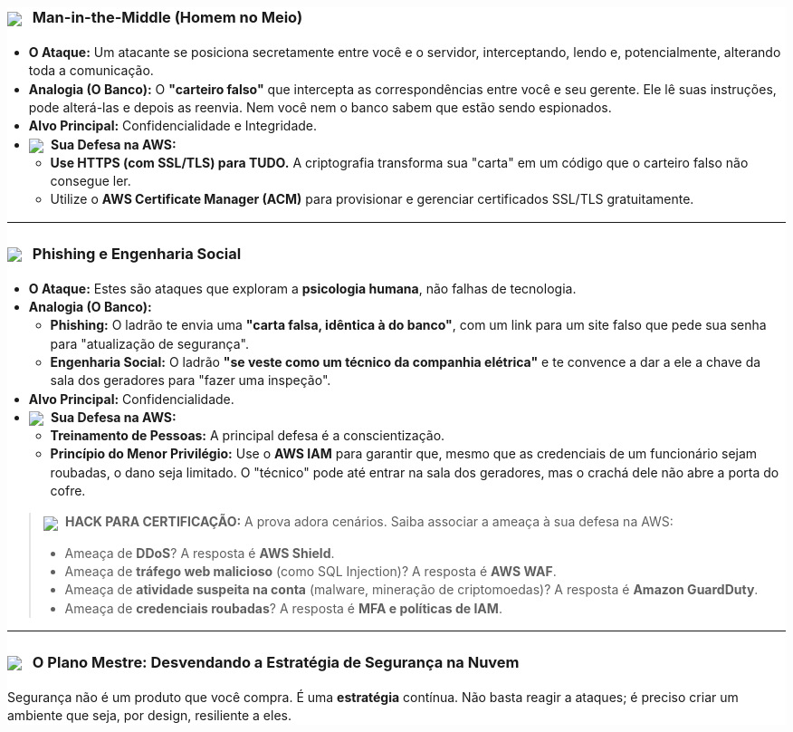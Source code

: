 
### <img src="https://api.iconify.design/mdi/account-eye-outline.svg?color=currentColor" width="22" style="vertical-align:middle; margin-right:8px;" /> Man-in-the-Middle (Homem no Meio)
* **O Ataque:** Um atacante se posiciona secretamente entre você e o servidor, interceptando, lendo e, potencialmente, alterando toda a comunicação.
* **Analogia (O Banco):** O **"carteiro falso"** que intercepta as correspondências entre você e seu gerente. Ele lê suas instruções, pode alterá-las e depois as reenvia. Nem você nem o banco sabem que estão sendo espionados.
* **Alvo Principal:** Confidencialidade e Integridade.
* **<img src="https://api.iconify.design/logos/aws.svg?color=currentColor" width="18" style="vertical-align:middle; margin-right:5px;" /> Sua Defesa na AWS:**
    * **Use HTTPS (com SSL/TLS) para TUDO.** A criptografia transforma sua "carta" em um código que o carteiro falso não consegue ler.
    * Utilize o **AWS Certificate Manager (ACM)** para provisionar e gerenciar certificados SSL/TLS gratuitamente.

---

### <img src="https://api.iconify.design/mdi/fish.svg?color=currentColor" width="22" style="vertical-align:middle; margin-right:8px;" /> Phishing e Engenharia Social
* **O Ataque:** Estes são ataques que exploram a **psicologia humana**, não falhas de tecnologia.
* **Analogia (O Banco):**
    * **Phishing:** O ladrão te envia uma **"carta falsa, idêntica à do banco"**, com um link para um site falso que pede sua senha para "atualização de segurança".
    * **Engenharia Social:** O ladrão **"se veste como um técnico da companhia elétrica"** e te convence a dar a ele a chave da sala dos geradores para "fazer uma inspeção".
* **Alvo Principal:** Confidencialidade.
* **<img src="https://api.iconify.design/logos/aws.svg?color=currentColor" width="18" style="vertical-align:middle; margin-right:5px;" /> Sua Defesa na AWS:**
    * **Treinamento de Pessoas:** A principal defesa é a conscientização.
    * **Princípio do Menor Privilégio:** Use o **AWS IAM** para garantir que, mesmo que as credenciais de um funcionário sejam roubadas, o dano seja limitado. O "técnico" pode até entrar na sala dos geradores, mas o crachá dele não abre a porta do cofre.

> **<img src="https://api.iconify.design/mdi/star-four-points.svg?color=currentColor" width="18" style="vertical-align:middle; margin-right:5px;" /> HACK PARA CERTIFICAÇÃO:** A prova adora cenários. Saiba associar a ameaça à sua defesa na AWS:
> * Ameaça de **DDoS**? A resposta é **AWS Shield**.
> * Ameaça de **tráfego web malicioso** (como SQL Injection)? A resposta é **AWS WAF**.
> * Ameaça de **atividade suspeita na conta** (malware, mineração de criptomoedas)? A resposta é **Amazon GuardDuty**.
> * Ameaça de **credenciais roubadas**? A resposta é **MFA e políticas de IAM**.

---

### <img src="https://api.iconify.design/mdi/strategy.svg?color=currentColor" width="26" style="vertical-align:middle; margin-right:8px;" /> O Plano Mestre: Desvendando a Estratégia de Segurança na Nuvem

Segurança não é um produto que você compra. É uma **estratégia** contínua. Não basta reagir a ataques; é preciso criar um ambiente que seja, por design, resiliente a eles.
